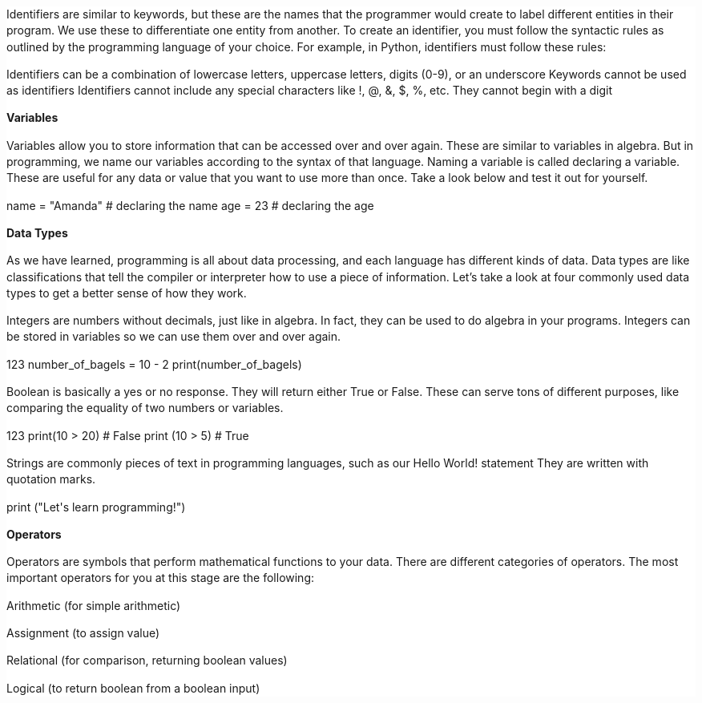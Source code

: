 Identifiers are similar to keywords, but these are the names that the programmer would create to label different entities in their program. We use these to differentiate one entity from another. To create an identifier, you must follow the syntactic rules as outlined by the programming language of your choice. For example, in Python, identifiers must follow these rules:

Identifiers can be a combination of lowercase letters, uppercase letters, digits (0-9), or an underscore
Keywords cannot be used as identifiers
Identifiers cannot include any special characters like !, @, &, $, %, etc.
They cannot begin with a digit

__Variables__

Variables allow you to store information that can be accessed over and over again. These are similar to variables in algebra. But in programming, we name our variables according to the syntax of that language. Naming a variable is called declaring a variable. These are useful for any data or value that you want to use more than once. Take a look below and test it out for yourself.

name = "Amanda" # declaring the name
age = 23 # declaring the age

__Data Types__

As we have learned, programming is all about data processing, and each language has different kinds of data. Data types are like classifications that tell the compiler or interpreter how to use a piece of information. Let’s take a look at four commonly used data types to get a better sense of how they work.

Integers are numbers without decimals, just like in algebra. In fact, they can be used to do algebra in your programs. Integers can be stored in variables so we can use them over and over again.

123
number_of_bagels = 10 - 2
print(number_of_bagels)

Boolean is basically a yes or no response. They will return either True or False. These can serve tons of different purposes, like comparing the equality of two numbers or variables.

123
print(10 > 20) # False
print (10 > 5) # True

Strings are commonly pieces of text in programming languages, such as our Hello World! statement They are written with quotation marks.

print ("Let's learn programming!")

__Operators__

Operators are symbols that perform mathematical functions to your data. There are different categories of operators. The most important operators for you at this stage are the following:

Arithmetic (for simple arithmetic)

Assignment (to assign value)

Relational (for comparison, returning boolean values)

Logical (to return boolean from a boolean input)
